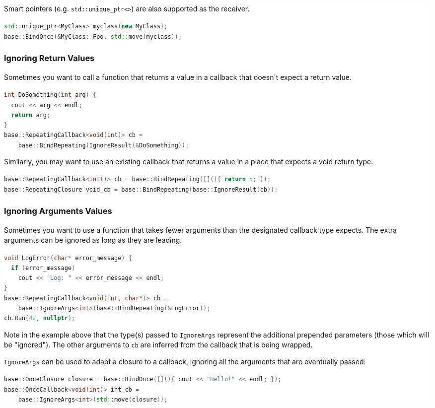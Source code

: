 Smart pointers (e.g. `std::unique_ptr<>`) are also supported as the receiver.

```cpp
std::unique_ptr<MyClass> myclass(new MyClass);
base::BindOnce(&MyClass::Foo, std::move(myclass));
```

### Ignoring Return Values

Sometimes you want to call a function that returns a value in a callback that
doesn't expect a return value.

```cpp
int DoSomething(int arg) {
  cout << arg << endl;
  return arg;
}
base::RepeatingCallback<void(int)> cb =
    base::BindRepeating(IgnoreResult(&DoSomething));
```

Similarly, you may want to use an existing callback that returns a value in a
place that expects a void return type.

```cpp
base::RepeatingCallback<int()> cb = base::BindRepeating([](){ return 5; });
base::RepeatingClosure void_cb = base::BindRepeating(base::IgnoreResult(cb));
```

### Ignoring Arguments Values

Sometimes you want to use a function that takes fewer arguments than the
designated callback type expects. The extra arguments can be ignored as long
as they are leading.

```cpp
void LogError(char* error_message) {
  if (error_message)
    cout << "Log: " << error_message << endl;
}
base::RepeatingCallback<void(int, char*)> cb =
    base::IgnoreArgs<int>(base::BindRepeating(&LogError));
cb.Run(42, nullptr);
```

Note in the example above that the type(s) passed to `IgnoreArgs` represent
the additional prepended parameters (those which will be "ignored"). The other
arguments to `cb` are inferred from the callback that is being wrapped.

`IgnoreArgs` can be used to adapt a closure to a callback, ignoring all the
arguments that are eventually passed:

```cpp
base::OnceClosure closure = base::BindOnce([](){ cout << "Hello!" << endl; });
base::OnceCallback<void(int)> int_cb =
    base::IgnoreArgs<int>(std::move(closure));
```
